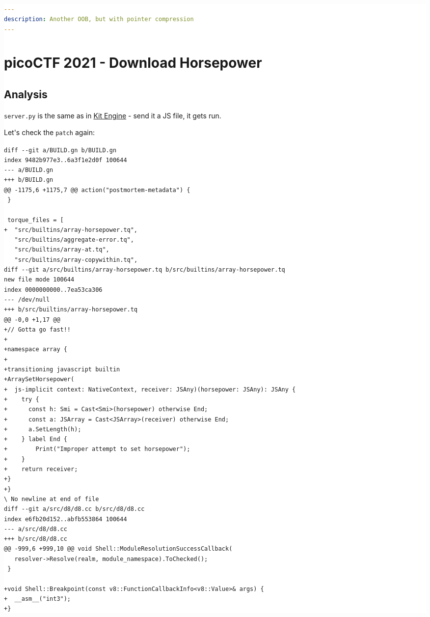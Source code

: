 ```yaml
---
description: Another OOB, but with pointer compression
---
```


# picoCTF 2021 - Download Horsepower

## Analysis

`server.py` is the same as in [Kit Engine](picoctf-2021-kit-engine.md) - send it a JS file, it gets run.

Let's check the `patch` again:

```git
diff --git a/BUILD.gn b/BUILD.gn
index 9482b977e3..6a3f1e2d0f 100644
--- a/BUILD.gn
+++ b/BUILD.gn
@@ -1175,6 +1175,7 @@ action("postmortem-metadata") {
 }
 
 torque_files = [
+  "src/builtins/array-horsepower.tq",
   "src/builtins/aggregate-error.tq",
   "src/builtins/array-at.tq",
   "src/builtins/array-copywithin.tq",
diff --git a/src/builtins/array-horsepower.tq b/src/builtins/array-horsepower.tq
new file mode 100644
index 0000000000..7ea53ca306
--- /dev/null
+++ b/src/builtins/array-horsepower.tq
@@ -0,0 +1,17 @@
+// Gotta go fast!!
+
+namespace array {
+
+transitioning javascript builtin
+ArraySetHorsepower(
+  js-implicit context: NativeContext, receiver: JSAny)(horsepower: JSAny): JSAny {
+    try {
+      const h: Smi = Cast<Smi>(horsepower) otherwise End;
+      const a: JSArray = Cast<JSArray>(receiver) otherwise End;
+      a.SetLength(h);
+    } label End {
+        Print("Improper attempt to set horsepower");
+    }
+    return receiver;
+}
+}
\ No newline at end of file
diff --git a/src/d8/d8.cc b/src/d8/d8.cc
index e6fb20d152..abfb553864 100644
--- a/src/d8/d8.cc
+++ b/src/d8/d8.cc
@@ -999,6 +999,10 @@ void Shell::ModuleResolutionSuccessCallback(
   resolver->Resolve(realm, module_namespace).ToChecked();
 }
 
+void Shell::Breakpoint(const v8::FunctionCallbackInfo<v8::Value>& args) {
+  __asm__("int3");
+}
```